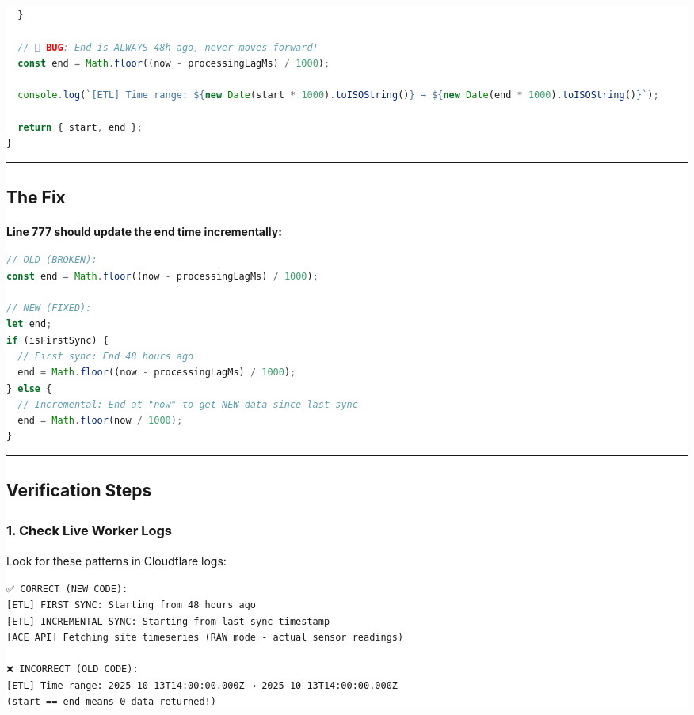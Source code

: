 ```javascript
  }

  // 🚨 BUG: End is ALWAYS 48h ago, never moves forward!
  const end = Math.floor((now - processingLagMs) / 1000);

  console.log(`[ETL] Time range: ${new Date(start * 1000).toISOString()} → ${new Date(end * 1000).toISOString()}`);

  return { start, end };
}
```

---

## The Fix

**Line 777 should update the end time incrementally:**

```javascript
// OLD (BROKEN):
const end = Math.floor((now - processingLagMs) / 1000);

// NEW (FIXED):
let end;
if (isFirstSync) {
  // First sync: End 48 hours ago
  end = Math.floor((now - processingLagMs) / 1000);
} else {
  // Incremental: End at "now" to get NEW data since last sync
  end = Math.floor(now / 1000);
}
```

---

## Verification Steps

### 1. Check Live Worker Logs

Look for these patterns in Cloudflare logs:

```
✅ CORRECT (NEW CODE):
[ETL] FIRST SYNC: Starting from 48 hours ago
[ETL] INCREMENTAL SYNC: Starting from last sync timestamp
[ACE API] Fetching site timeseries (RAW mode - actual sensor readings)

❌ INCORRECT (OLD CODE):
[ETL] Time range: 2025-10-13T14:00:00.000Z → 2025-10-13T14:00:00.000Z
(start == end means 0 data returned!)
```
